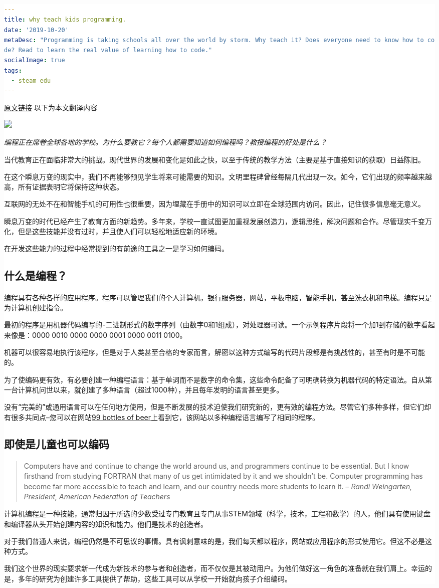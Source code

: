 ```yaml
---
title: why teach kids programming.
date: '2019-10-20'
metaDesc: "Programming is taking schools all over the world by storm. Why teach it? Does everyone need to know how to code? Read to learn the real value of learning how to code."
socialImage: true
tags:
  - steam edu
---
```


[原文链接](https://www.robocamp.eu/en/blog/why-teach-kids-programming/) 以下为本文翻译内容

![](https://www.robocamp.eu/en/blog/why-teach-kids-programming/image-main.jpg)

_编程正在席卷全球各地的学校。为什么要教它？每个人都需要知道如何编程吗？教授编程的好处是什么？_

当代教育正在面临非常大的挑战。现代世界的发展和变化是如此之快，以至于传统的教学方法（主要是基于直接知识的获取）日益陈旧。

在这个瞬息万变的现实中，我们不再能够预见学生将来可能需要的知识。文明里程碑曾经每隔几代出现一次。如今，它们出现的频率越来越高，所有证据表明它将保持这种状态。

互联网的无处不在和智能手机的可用性也很重要，因为埋藏在手册中的知识可以立即在全球范围内访问。因此，记住很多信息毫无意义。

瞬息万变的时代已经产生了教育方面的新趋势。多年来，学校一直试图更加重视发展创造力，逻辑思维，解决问题和合作。尽管现实千变万化，但是这些技能并没有过时，并且使人们可以轻松地适应新的环境。

在开发这些能力的过程中经常提到的有前途的工具之一是学习如何编码。

## 什么是编程？

编程具有各种各样的应用程序。程序可以管理我们的个人计算机，银行服务器，网站，平板电脑，智能手机，甚至洗衣机和电梯。编程只是为计算机创建指令。

最初的程序是用机器代码编写的-二进制形式的数字序列（由数字0和1组成），对处理器可读。一个示例程序片段将一个加1到存储的数字看起来像是：0000 0010 0000 0000 0001 0000 0011 0100。

机器可以很容易地执行该程序，但是对于人类甚至合格的专家而言，解密以这种方式编写的代码片段都是有挑战性的，甚至有时是不可能的。

为了使编码更有效，有必要创建一种编程语言：基于单词而不是数字的命令集，这些命令配备了可明确转换为机器代码的特定语法。自从第一台计算机问世以来，就创建了多种语言（超过1000种），并且每年发明的语言甚至更多。

没有“完美的”或通用语言可以在任何地方使用，但是不断发展的技术迫使我们研究新的，更有效的编程方法。尽管它们多种多样，但它们却有很多共同点–您可以在网站[99 bottles of beer](http://www.99-bottles-of-beer.net/)上看到它，该网站以多种编程语言编写了相同的程序。

## 即使是儿童也可以编码

> Computers have and continue to change the world around us, and programmers continue to be essential. But I know firsthand from studying FORTRAN that many of us get intimidated by it and we shouldn’t be. Computer programming has become far more accessible to teach and learn, and our country needs more students to learn it.
– _Randi Weingarten, President, American Federation of Teachers_


计算机编程是一种技能，通常归因于所选的少数受过专门教育且专门从事STEM领域（科学，技术，工程和数学）的人，他们具有使用键盘和编译器从头开始创建内容的知识和能力。他们是技术的创造者。

对于我们普通人来说，编程仍然是不可思议的事情。具有讽刺意味的是，我们每天都以程序，网站或应用程序的形式使用它。但这不必是这种方式。


我们这个世界的现实要求新一代成为新技术的参与者和创造者，而不仅仅是其被动用户。为他们做好这一角色的准备就在我们肩上。幸运的是，多年的研究为创建许多工具提供了帮助，这些工具可以从学校一开始就向孩子介绍编码。

